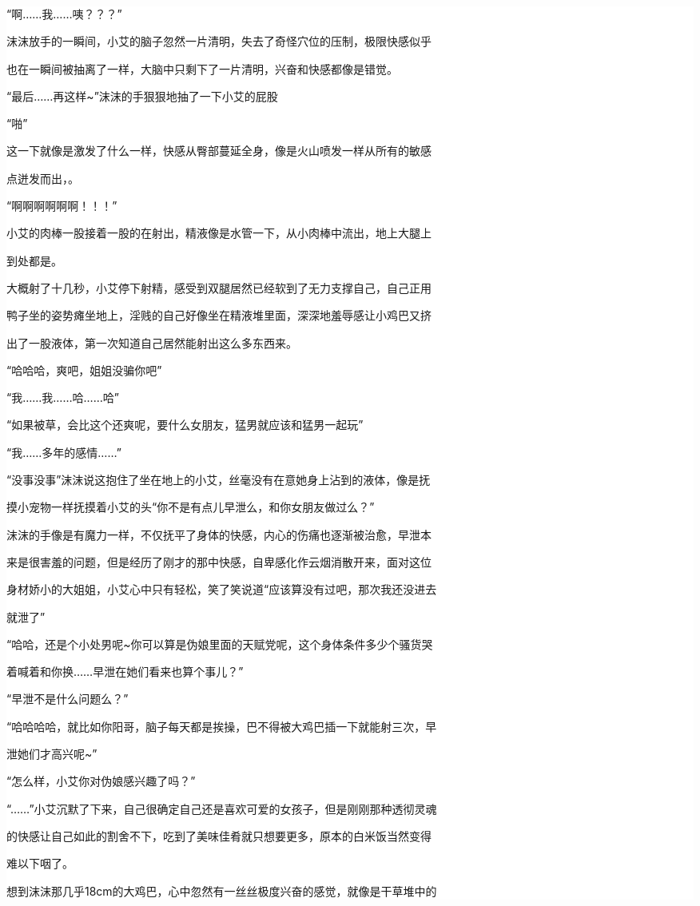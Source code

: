 “啊……我……咦？？？”

沫沫放手的一瞬间，小艾的脑子忽然一片清明，失去了奇怪穴位的压制，极限快感似乎

也在一瞬间被抽离了一样，大脑中只剩下了一片清明，兴奋和快感都像是错觉。

“最后……再这样~”沫沫的手狠狠地抽了一下小艾的屁股

“啪”

这一下就像是激发了什么一样，快感从臀部蔓延全身，像是火山喷发一样从所有的敏感

点迸发而出，。

“啊啊啊啊啊啊！！！”

小艾的肉棒一股接着一股的在射出，精液像是水管一下，从小肉棒中流出，地上大腿上

到处都是。

大概射了十几秒，小艾停下射精，感受到双腿居然已经软到了无力支撑自己，自己正用

鸭子坐的姿势瘫坐地上，淫贱的自己好像坐在精液堆里面，深深地羞辱感让小鸡巴又挤

出了一股液体，第一次知道自己居然能射出这么多东西来。

“哈哈哈，爽吧，姐姐没骗你吧”

“我……我……哈……哈”

“如果被草，会比这个还爽呢，要什么女朋友，猛男就应该和猛男一起玩”

“我……多年的感情……”

“没事没事”沫沫说这抱住了坐在地上的小艾，丝毫没有在意她身上沾到的液体，像是抚

摸小宠物一样抚摸着小艾的头“你不是有点儿早泄么，和你女朋友做过么？”

沫沫的手像是有魔力一样，不仅抚平了身体的快感，内心的伤痛也逐渐被治愈，早泄本

来是很害羞的问题，但是经历了刚才的那中快感，自卑感化作云烟消散开来，面对这位

身材娇小的大姐姐，小艾心中只有轻松，笑了笑说道“应该算没有过吧，那次我还没进去

就泄了”

“哈哈，还是个小处男呢~你可以算是伪娘里面的天赋党呢，这个身体条件多少个骚货哭

着喊着和你换……早泄在她们看来也算个事儿？”

“早泄不是什么问题么？”

“哈哈哈哈，就比如你阳哥，脑子每天都是挨操，巴不得被大鸡巴插一下就能射三次，早

泄她们才高兴呢~”

“怎么样，小艾你对伪娘感兴趣了吗？”

“……”小艾沉默了下来，自己很确定自己还是喜欢可爱的女孩子，但是刚刚那种透彻灵魂

的快感让自己如此的割舍不下，吃到了美味佳肴就只想要更多，原本的白米饭当然变得

难以下咽了。

想到沫沫那几乎18cm的大鸡巴，心中忽然有一丝丝极度兴奋的感觉，就像是干草堆中的
